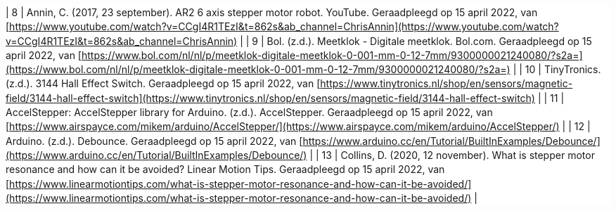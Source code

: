 | 8     | Annin, C. (2017, 23 september). AR2 6 axis stepper motor robot. YouTube. Geraadpleegd op 15 april 2022, van [https://www.youtube.com/watch?v=CCgI4R1TEzI&t=862s&ab_channel=ChrisAnnin](https://www.youtube.com/watch?v=CCgI4R1TEzI&t=862s&ab_channel=ChrisAnnin)                                                                                               | 
| 9     | Bol. (z.d.). Meetklok - Digitale meetklok. Bol.com. Geraadpleegd op 15 april 2022, van [https://www.bol.com/nl/nl/p/meetklok-digitale-meetklok-0-001-mm-0-12-7mm/9300000021240080/?s2a=](https://www.bol.com/nl/nl/p/meetklok-digitale-meetklok-0-001-mm-0-12-7mm/9300000021240080/?s2a=)                                                                      | 
| 10    | TinyTronics. (z.d.). 3144 Hall Effect Switch. Geraadpleegd op 15 april 2022, van [https://www.tinytronics.nl/shop/en/sensors/magnetic-field/3144-hall-effect-switch](https://www.tinytronics.nl/shop/en/sensors/magnetic-field/3144-hall-effect-switch)                                                                                                        | 
| 11    | AccelStepper: AccelStepper library for Arduino. (z.d.). AccelStepper. Geraadpleegd op 15 april 2022, van [https://www.airspayce.com/mikem/arduino/AccelStepper/](https://www.airspayce.com/mikem/arduino/AccelStepper/)                                                                                                                                        | 
| 12    | Arduino. (z.d.). Debounce. Geraadpleegd op 15 april 2022, van [https://www.arduino.cc/en/Tutorial/BuiltInExamples/Debounce/](https://www.arduino.cc/en/Tutorial/BuiltInExamples/Debounce/)                                                                                                                                                                     | 
| 13    | Collins, D. (2020, 12 november). What is stepper motor resonance and how can it be avoided? Linear Motion Tips. Geraadpleegd op 15 april 2022, van [https://www.linearmotiontips.com/what-is-stepper-motor-resonance-and-how-can-it-be-avoided/](https://www.linearmotiontips.com/what-is-stepper-motor-resonance-and-how-can-it-be-avoided/)                  | 




